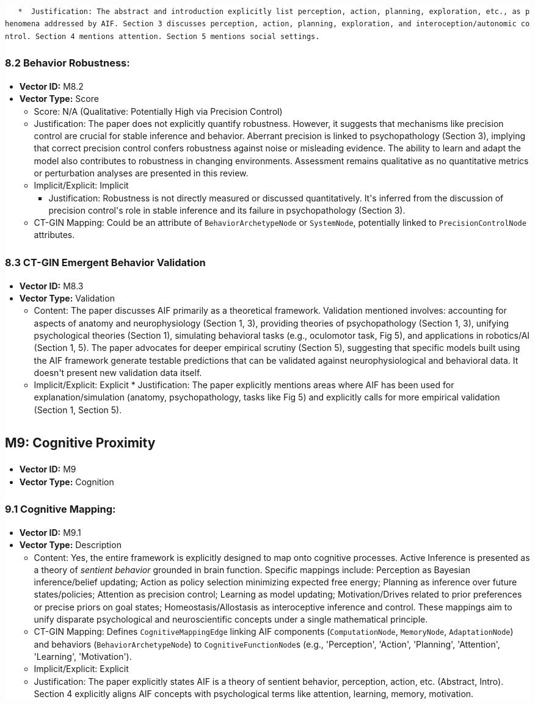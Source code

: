        *  Justification: The abstract and introduction explicitly list perception, action, planning, exploration, etc., as phenomena addressed by AIF. Section 3 discusses perception, action, planning, exploration, and interoception/autonomic control. Section 4 mentions attention. Section 5 mentions social settings.

### **8.2 Behavior Robustness:**

*   **Vector ID:** M8.2
*   **Vector Type:** Score
    *   Score: N/A (Qualitative: Potentially High via Precision Control)
    *   Justification: The paper does not explicitly quantify robustness. However, it suggests that mechanisms like precision control are crucial for stable inference and behavior. Aberrant precision is linked to psychopathology (Section 3), implying that correct precision control confers robustness against noise or misleading evidence. The ability to learn and adapt the model also contributes to robustness in changing environments. Assessment remains qualitative as no quantitative metrics or perturbation analyses are presented in this review.
    *   Implicit/Explicit: Implicit
        *  Justification: Robustness is not directly measured or discussed quantitatively. It's inferred from the discussion of precision control's role in stable inference and its failure in psychopathology (Section 3).
    *   CT-GIN Mapping: Could be an attribute of `BehaviorArchetypeNode` or `SystemNode`, potentially linked to `PrecisionControlNode` attributes.

### **8.3 CT-GIN Emergent Behavior Validation**

*    **Vector ID:** M8.3
*    **Vector Type:** Validation
     *  Content: The paper discusses AIF primarily as a theoretical framework. Validation mentioned involves: accounting for aspects of anatomy and neurophysiology (Section 1, 3), providing theories of psychopathology (Section 1, 3), unifying psychological theories (Section 1), simulating behavioral tasks (e.g., oculomotor task, Fig 5), and applications in robotics/AI (Section 1, 5). The paper advocates for deeper empirical scrutiny (Section 5), suggesting that specific models built using the AIF framework generate testable predictions that can be validated against neurophysiological and behavioral data. It doesn't present new validation data itself.
     *   Implicit/Explicit: Explicit
    *   Justification: The paper explicitly mentions areas where AIF has been used for explanation/simulation (anatomy, psychopathology, tasks like Fig 5) and explicitly calls for more empirical validation (Section 1, Section 5).

## M9: Cognitive Proximity
*   **Vector ID:** M9
*   **Vector Type:** Cognition

### **9.1 Cognitive Mapping:**

*   **Vector ID:** M9.1
*   **Vector Type:** Description
    *   Content: Yes, the entire framework is explicitly designed to map onto cognitive processes. Active Inference is presented as a theory of *sentient behavior* grounded in brain function. Specific mappings include: Perception as Bayesian inference/belief updating; Action as policy selection minimizing expected free energy; Planning as inference over future states/policies; Attention as precision control; Learning as model updating; Motivation/Drives related to prior preferences or precise priors on goal states; Homeostasis/Allostasis as interoceptive inference and control. These mappings aim to unify disparate psychological and neuroscientific concepts under a single mathematical principle.
    *   CT-GIN Mapping: Defines `CognitiveMappingEdge` linking AIF components (`ComputationNode`, `MemoryNode`, `AdaptationNode`) and behaviors (`BehaviorArchetypeNode`) to `CognitiveFunctionNode`s (e.g., 'Perception', 'Action', 'Planning', 'Attention', 'Learning', 'Motivation').
    *   Implicit/Explicit: Explicit
    * Justification: The paper explicitly states AIF is a theory of sentient behavior, perception, action, etc. (Abstract, Intro). Section 4 explicitly aligns AIF concepts with psychological terms like attention, learning, memory, motivation.
